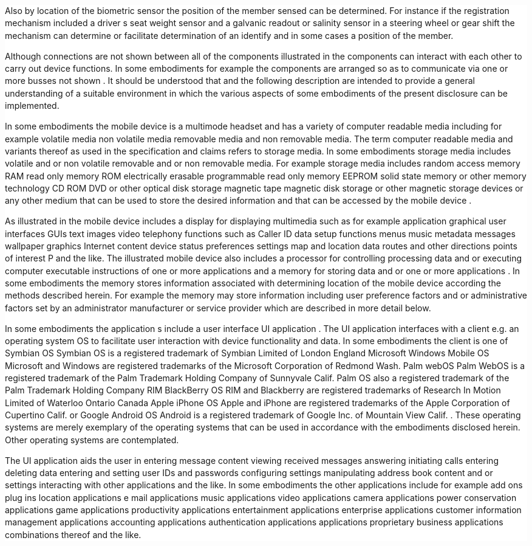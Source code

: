 Also by location of the biometric sensor the position of the member sensed can be determined. For instance if the registration mechanism included a driver s seat weight sensor and a galvanic readout or salinity sensor in a steering wheel or gear shift the mechanism can determine or facilitate determination of an identify and in some cases a position of the member.

Although connections are not shown between all of the components illustrated in the components can interact with each other to carry out device functions. In some embodiments for example the components are arranged so as to communicate via one or more busses not shown . It should be understood that and the following description are intended to provide a general understanding of a suitable environment in which the various aspects of some embodiments of the present disclosure can be implemented.

In some embodiments the mobile device is a multimode headset and has a variety of computer readable media including for example volatile media non volatile media removable media and non removable media. The term computer readable media and variants thereof as used in the specification and claims refers to storage media. In some embodiments storage media includes volatile and or non volatile removable and or non removable media. For example storage media includes random access memory RAM read only memory ROM electrically erasable programmable read only memory EEPROM solid state memory or other memory technology CD ROM DVD or other optical disk storage magnetic tape magnetic disk storage or other magnetic storage devices or any other medium that can be used to store the desired information and that can be accessed by the mobile device .

As illustrated in the mobile device includes a display for displaying multimedia such as for example application graphical user interfaces GUIs text images video telephony functions such as Caller ID data setup functions menus music metadata messages wallpaper graphics Internet content device status preferences settings map and location data routes and other directions points of interest P and the like. The illustrated mobile device also includes a processor for controlling processing data and or executing computer executable instructions of one or more applications and a memory for storing data and or one or more applications . In some embodiments the memory stores information associated with determining location of the mobile device according the methods described herein. For example the memory may store information including user preference factors and or administrative factors set by an administrator manufacturer or service provider which are described in more detail below.

In some embodiments the application s include a user interface UI application . The UI application interfaces with a client e.g. an operating system OS to facilitate user interaction with device functionality and data. In some embodiments the client is one of Symbian OS Symbian OS is a registered trademark of Symbian Limited of London England Microsoft Windows Mobile OS Microsoft and Windows are registered trademarks of the Microsoft Corporation of Redmond Wash. Palm webOS Palm WebOS is a registered trademark of the Palm Trademark Holding Company of Sunnyvale Calif. Palm OS also a registered trademark of the Palm Trademark Holding Company RIM BlackBerry OS RIM and Blackberry are registered trademarks of Research In Motion Limited of Waterloo Ontario Canada Apple iPhone OS Apple and iPhone are registered trademarks of the Apple Corporation of Cupertino Calif. or Google Android OS Android is a registered trademark of Google Inc. of Mountain View Calif. . These operating systems are merely exemplary of the operating systems that can be used in accordance with the embodiments disclosed herein. Other operating systems are contemplated.

The UI application aids the user in entering message content viewing received messages answering initiating calls entering deleting data entering and setting user IDs and passwords configuring settings manipulating address book content and or settings interacting with other applications and the like. In some embodiments the other applications include for example add ons plug ins location applications e mail applications music applications video applications camera applications power conservation applications game applications productivity applications entertainment applications enterprise applications customer information management applications accounting applications authentication applications applications proprietary business applications combinations thereof and the like.
